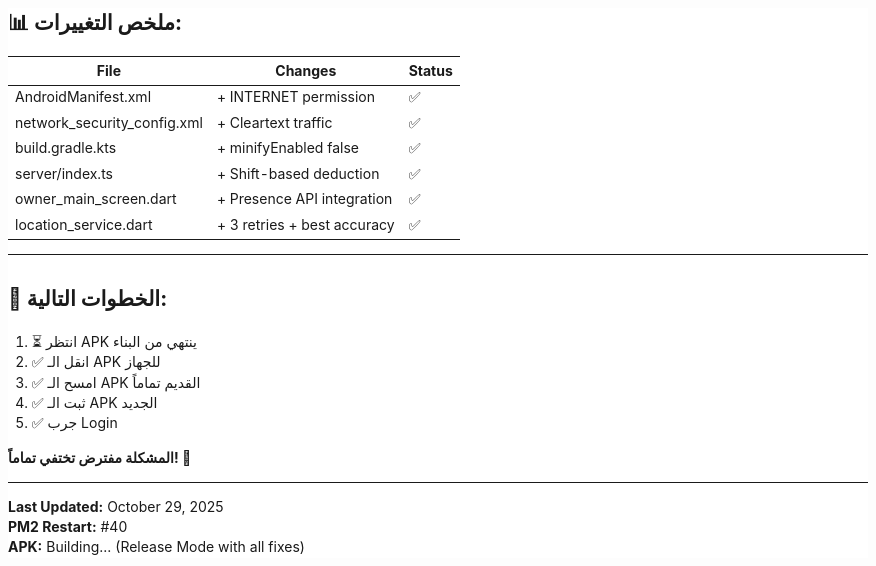 
## 📊 ملخص التغييرات:

| File | Changes | Status |
|------|---------|--------|
| AndroidManifest.xml | + INTERNET permission | ✅ |
| network_security_config.xml | + Cleartext traffic | ✅ |
| build.gradle.kts | + minifyEnabled false | ✅ |
| server/index.ts | + Shift-based deduction | ✅ |
| owner_main_screen.dart | + Presence API integration | ✅ |
| location_service.dart | + 3 retries + best accuracy | ✅ |

---

## 🚀 الخطوات التالية:

1. ⏳ انتظر APK ينتهي من البناء
2. ✅ انقل الـ APK للجهاز
3. ✅ امسح الـ APK القديم تماماً
4. ✅ ثبت الـ APK الجديد
5. ✅ جرب Login

**المشكلة مفترض تختفي تماماً! 🎉**

---

**Last Updated:** October 29, 2025  
**PM2 Restart:** #40  
**APK:** Building... (Release Mode with all fixes)

